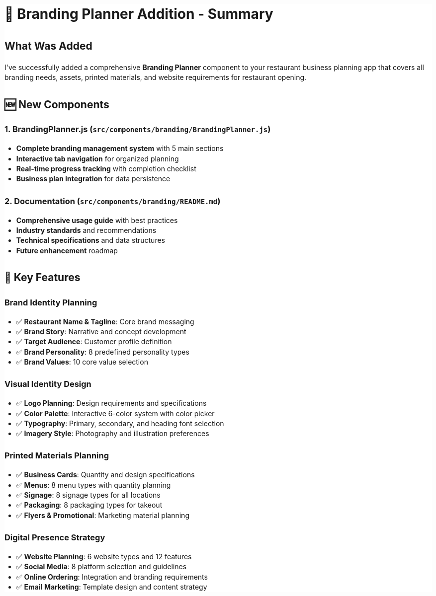 # 🎨 Branding Planner Addition - Summary

## What Was Added

I've successfully added a comprehensive **Branding Planner** component to your restaurant business planning app that covers all branding needs, assets, printed materials, and website requirements for restaurant opening.

## 🆕 New Components

### 1. **BrandingPlanner.js** (`src/components/branding/BrandingPlanner.js`)
- **Complete branding management system** with 5 main sections
- **Interactive tab navigation** for organized planning
- **Real-time progress tracking** with completion checklist
- **Business plan integration** for data persistence

### 2. **Documentation** (`src/components/branding/README.md`)
- **Comprehensive usage guide** with best practices
- **Industry standards** and recommendations
- **Technical specifications** and data structures
- **Future enhancement** roadmap

## 🎯 Key Features

### **Brand Identity Planning**
- ✅ **Restaurant Name & Tagline**: Core brand messaging
- ✅ **Brand Story**: Narrative and concept development
- ✅ **Target Audience**: Customer profile definition
- ✅ **Brand Personality**: 8 predefined personality types
- ✅ **Brand Values**: 10 core value selection

### **Visual Identity Design**
- ✅ **Logo Planning**: Design requirements and specifications
- ✅ **Color Palette**: Interactive 6-color system with color picker
- ✅ **Typography**: Primary, secondary, and heading font selection
- ✅ **Imagery Style**: Photography and illustration preferences

### **Printed Materials Planning**
- ✅ **Business Cards**: Quantity and design specifications
- ✅ **Menus**: 8 menu types with quantity planning
- ✅ **Signage**: 8 signage types for all locations
- ✅ **Packaging**: 8 packaging types for takeout
- ✅ **Flyers & Promotional**: Marketing material planning

### **Digital Presence Strategy**
- ✅ **Website Planning**: 6 website types and 12 features
- ✅ **Social Media**: 8 platform selection and guidelines
- ✅ **Online Ordering**: Integration and branding requirements
- ✅ **Email Marketing**: Template design and content strategy
